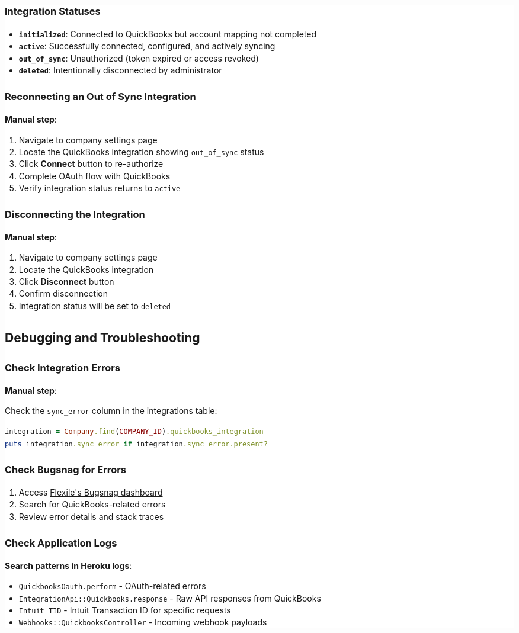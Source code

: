 ### Integration Statuses

- **`initialized`**: Connected to QuickBooks but account mapping not completed
- **`active`**: Successfully connected, configured, and actively syncing
- **`out_of_sync`**: Unauthorized (token expired or access revoked)
- **`deleted`**: Intentionally disconnected by administrator

### Reconnecting an Out of Sync Integration

**Manual step**:

1. Navigate to company settings page
2. Locate the QuickBooks integration showing `out_of_sync` status
3. Click **Connect** button to re-authorize
4. Complete OAuth flow with QuickBooks
5. Verify integration status returns to `active`

### Disconnecting the Integration

**Manual step**:

1. Navigate to company settings page
2. Locate the QuickBooks integration
3. Click **Disconnect** button
4. Confirm disconnection
5. Integration status will be set to `deleted`

## Debugging and Troubleshooting

### Check Integration Errors

**Manual step**:

Check the `sync_error` column in the integrations table:

```ruby
integration = Company.find(COMPANY_ID).quickbooks_integration
puts integration.sync_error if integration.sync_error.present?
```

### Check Bugsnag for Errors

1. Access [Flexile's Bugsnag dashboard](https://app.bugsnag.com/gumroad/flexile/errors)
2. Search for QuickBooks-related errors
3. Review error details and stack traces

### Check Application Logs

**Search patterns in Heroku logs**:

- `QuickbooksOauth.perform` - OAuth-related errors
- `IntegrationApi::Quickbooks.response` - Raw API responses from QuickBooks
- `Intuit TID` - Intuit Transaction ID for specific requests
- `Webhooks::QuickbooksController` - Incoming webhook payloads

